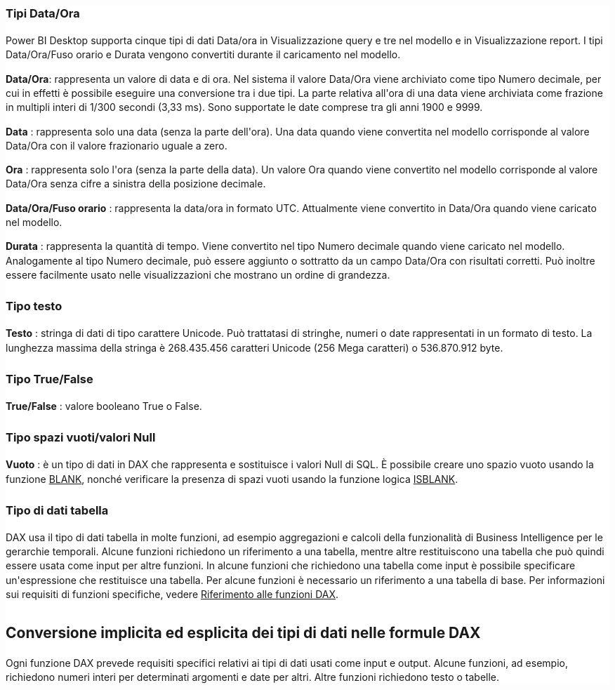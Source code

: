 ### <a name="datetime-types"></a>Tipi Data/Ora
Power BI Desktop supporta cinque tipi di dati Data/ora in Visualizzazione query e tre nel modello e in Visualizzazione report.   I tipi Data/Ora/Fuso orario e Durata vengono convertiti durante il caricamento nel modello.

**Data/Ora**: rappresenta un valore di data e di ora.  Nel sistema il valore Data/Ora viene archiviato come tipo Numero decimale,  per cui in effetti è possibile eseguire una conversione tra i due tipi.   La parte relativa all'ora di una data viene archiviata come frazione in multipli interi di 1/300 secondi (3,33 ms).  Sono supportate le date comprese tra gli anni 1900 e 9999.

**Data** : rappresenta solo una data (senza la parte dell'ora).  Una data quando viene convertita nel modello corrisponde al valore Data/Ora con il valore frazionario uguale a zero.

**Ora** : rappresenta solo l'ora (senza la parte della data).  Un valore Ora quando viene convertito nel modello corrisponde al valore Data/Ora senza cifre a sinistra della posizione decimale.

**Data/Ora/Fuso orario** : rappresenta la data/ora in formato UTC.  Attualmente viene convertito in Data/Ora quando viene caricato nel modello.

**Durata** : rappresenta la quantità di tempo. Viene convertito nel tipo Numero decimale quando viene caricato nel modello.  Analogamente al tipo Numero decimale, può essere aggiunto o sottratto da un campo Data/Ora con risultati corretti.  Può inoltre essere facilmente usato nelle visualizzazioni che mostrano un ordine di grandezza.

### <a name="text-type"></a>Tipo testo
**Testo** : stringa di dati di tipo carattere Unicode. Può trattatasi di stringhe, numeri o date rappresentati in un formato di testo. La lunghezza massima della stringa è 268.435.456 caratteri Unicode (256 Mega caratteri) o 536.870.912 byte.

### <a name="truefalse-type"></a>Tipo True/False
**True/False** : valore booleano True o False.

### <a name="blanksnulls-type"></a>Tipo spazi vuoti/valori Null
**Vuoto** : è un tipo di dati in DAX che rappresenta e sostituisce i valori Null di SQL. È possibile creare uno spazio vuoto usando la funzione [BLANK](http://msdn.microsoft.com/library/ee634820.aspx), nonché verificare la presenza di spazi vuoti usando la funzione logica [ISBLANK](https://msdn.microsoft.com/library/ee634204.aspx).

### <a name="table-data-type"></a>Tipo di dati tabella
DAX usa il tipo di dati tabella in molte funzioni, ad esempio aggregazioni e calcoli della funzionalità di Business Intelligence per le gerarchie temporali. Alcune funzioni richiedono un riferimento a una tabella, mentre altre restituiscono una tabella che può quindi essere usata come input per altre funzioni. In alcune funzioni che richiedono una tabella come input è possibile specificare un'espressione che restituisce una tabella. Per alcune funzioni è necessario un riferimento a una tabella di base. Per informazioni sui requisiti di funzioni specifiche, vedere [Riferimento alle funzioni DAX](https://msdn.microsoft.com/library/ee634396.aspx).

## <a name="implicit-and-explicit-data-type-conversion-in-dax-formulas"></a>Conversione implicita ed esplicita dei tipi di dati nelle formule DAX
Ogni funzione DAX prevede requisiti specifici relativi ai tipi di dati usati come input e output. Alcune funzioni, ad esempio, richiedono numeri interi per determinati argomenti e date per altri. Altre funzioni richiedono testo o tabelle.
